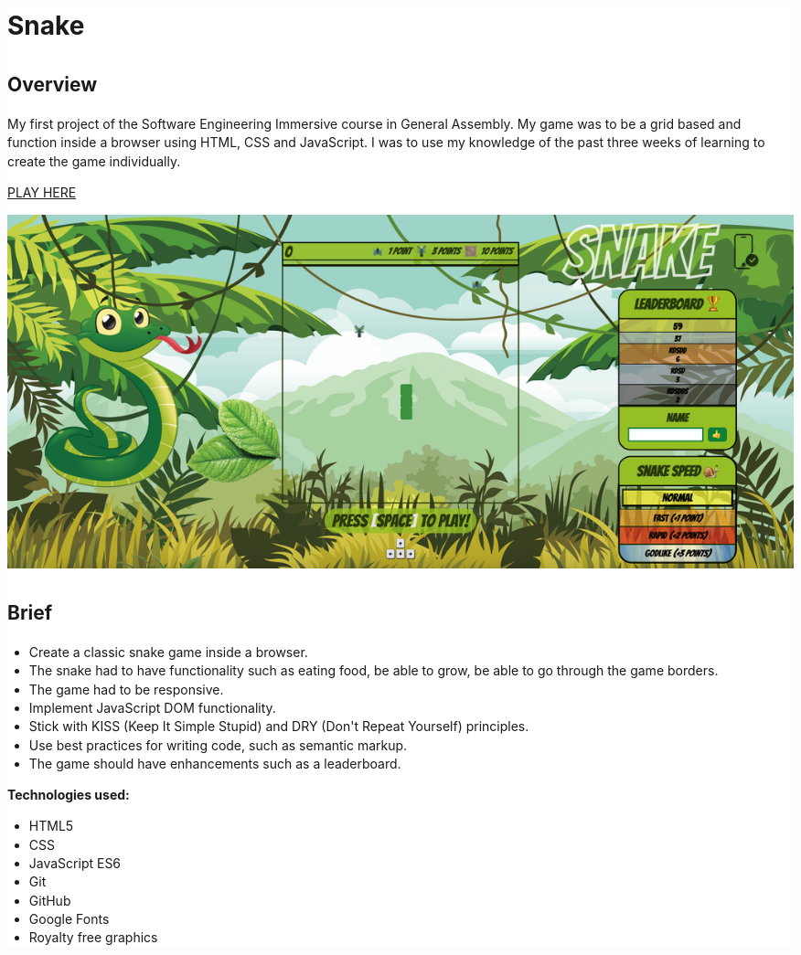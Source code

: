 # Snake

## Overview

My first project of the Software Engineering Immersive course in General Assembly. My game was to be a grid based and function inside a browser using HTML, CSS and JavaScript. I was to use my knowledge of the past three weeks of learning to create the game individually.

[PLAY HERE](https://kasjanhinc.github.io/Snake/)

![Snake](./img/screenshots/home.png)

## Brief

- Create a classic snake game inside a browser.
- The snake had to have functionality such as eating food, be able to grow, be able to go through the game borders.
- The game had to be responsive.
- Implement JavaScript DOM functionality.
- Stick with KISS (Keep It Simple Stupid) and DRY (Don't Repeat Yourself) principles.
- Use best practices for writing code, such as semantic markup.
- The game should have enhancements such as a leaderboard.

**Technologies used:**

- HTML5
- CSS
- JavaScript ES6
- Git
- GitHub
- Google Fonts 
- Royalty free graphics
